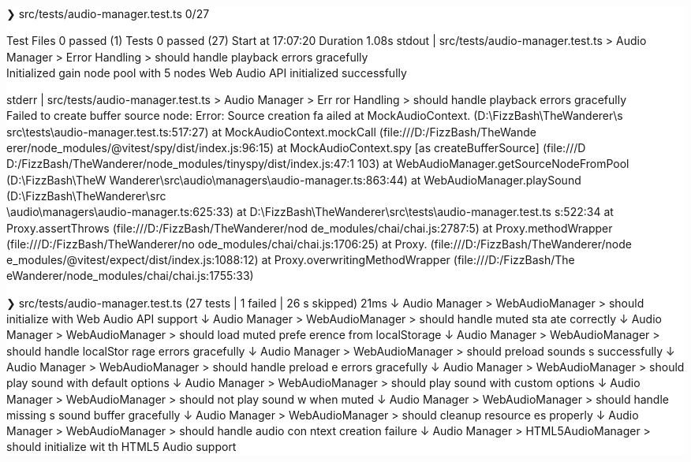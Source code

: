  ❯ src/tests/audio-manager.test.ts 0/27

 Test Files 0 passed (1)
      Tests 0 passed (27)
   Start at 17:07:20
   Duration 1.08s
stdout | src/tests/audio-manager.test.ts > Audio Manager > Error Handling > should handle playback errors gracefully        
Initialized gain node pool with 5 nodes
Web Audio API initialized successfully

stderr | src/tests/audio-manager.test.ts > Audio Manager > Err
ror Handling > should handle playback errors gracefully        
Failed to create buffer source node: Error: Source creation fa
ailed
    at MockAudioContext.<anonymous> (D:\FizzBash\TheWanderer\s
src\tests\audio-manager.test.ts:517:27)
    at MockAudioContext.mockCall (file:///D:/FizzBash/TheWande
erer/node_modules/@vitest/spy/dist/index.js:96:15)
    at MockAudioContext.spy [as createBufferSource] (file:///D
D:/FizzBash/TheWanderer/node_modules/tinyspy/dist/index.js:47:1
103)
    at WebAudioManager.getSourceNodeFromPool (D:\FizzBash\TheW
Wanderer\src\audio\managers\audio-manager.ts:863:44)
    at WebAudioManager.playSound (D:\FizzBash\TheWanderer\src\
\audio\managers\audio-manager.ts:625:33)
    at D:\FizzBash\TheWanderer\src\tests\audio-manager.test.ts
s:522:34
    at Proxy.assertThrows (file:///D:/FizzBash/TheWanderer/nod
de_modules/chai/chai.js:2787:5)
    at Proxy.methodWrapper (file:///D:/FizzBash/TheWanderer/no
ode_modules/chai/chai.js:1706:25)
    at Proxy.<anonymous> (file:///D:/FizzBash/TheWanderer/node
e_modules/@vitest/expect/dist/index.js:1088:12)
    at Proxy.overwritingMethodWrapper (file:///D:/FizzBash/The
eWanderer/node_modules/chai/chai.js:1755:33)

 ❯ src/tests/audio-manager.test.ts (27 tests | 1 failed | 26 s
skipped) 21ms
   ↓ Audio Manager > WebAudioManager > should initialize with 
 Web Audio API support
   ↓ Audio Manager > WebAudioManager > should handle muted sta
ate correctly
   ↓ Audio Manager > WebAudioManager > should load muted prefe
erence from localStorage
   ↓ Audio Manager > WebAudioManager > should handle localStor
rage errors gracefully
   ↓ Audio Manager > WebAudioManager > should preload sounds s
successfully
   ↓ Audio Manager > WebAudioManager > should handle preload e
errors gracefully
   ↓ Audio Manager > WebAudioManager > should play sound with 
 default options
   ↓ Audio Manager > WebAudioManager > should play sound with 
 custom options
   ↓ Audio Manager > WebAudioManager > should not play sound w
when muted
   ↓ Audio Manager > WebAudioManager > should handle missing s
sound buffer gracefully
   ↓ Audio Manager > WebAudioManager > should cleanup resource
es properly
   ↓ Audio Manager > WebAudioManager > should handle audio con
ntext creation failure
   ↓ Audio Manager > HTML5AudioManager > should initialize wit
th HTML5 Audio support